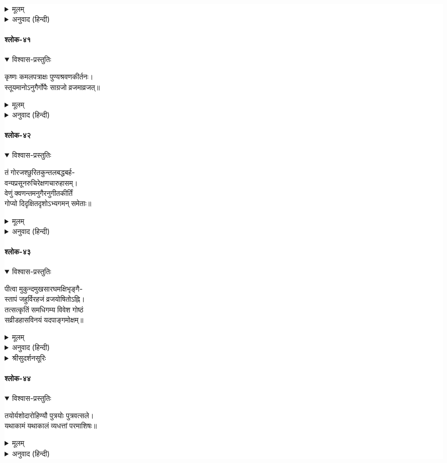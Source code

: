 <details><summary>मूलम्</summary></details>

<details><summary>अनुवाद (हिन्दी)</summary></details>

#### श्लोक-४१


<details open><summary>विश्वास-प्रस्तुतिः</summary>

कृष्णः कमलपत्राक्षः पुण्यश्रवणकीर्तनः।  
स्तूयमानोऽनुगैर्गोपैः साग्रजो व्रजमाव्रजत्॥
</details>

<details><summary>मूलम्</summary></details>

<details><summary>अनुवाद (हिन्दी)</summary></details>

#### श्लोक-४२


<details open><summary>विश्वास-प्रस्तुतिः</summary>

तं गोरजश्छुरितकुन्तलबद्धबर्ह-  
वन्यप्रसूनरुचिरेक्षणचारुहासम्।  
वेणुं क्वणन्तमनुगैरनुगीतकीर्तिं  
गोप्यो दिदृक्षितदृशोऽभ्यगमन् समेताः॥
</details>

<details><summary>मूलम्</summary></details>

<details><summary>अनुवाद (हिन्दी)</summary></details>

#### श्लोक-४३


<details open><summary>विश्वास-प्रस्तुतिः</summary>

पीत्वा मुकुन्दमुखसारघमक्षिभृङ्गै-  
स्तापं जहुर्विरहजं व्रजयोषितोऽह्नि।  
तत्सत्कृतिं समधिगम्य विवेश गोष्ठं  
सव्रीडहासविनयं यदपाङ्गमोक्षम्॥
</details>

<details><summary>मूलम्</summary></details>

<details><summary>अनुवाद (हिन्दी)</summary></details>

<details><summary>श्रीसुदर्शनसूरिः</summary></details>

#### श्लोक-४४


<details open><summary>विश्वास-प्रस्तुतिः</summary>

तयोर्यशोदारोहिण्यौ पुत्रयोः पुत्रवत्सले।  
यथाकामं यथाकालं व्यधत्तां परमाशिषः॥
</details>

<details><summary>मूलम्</summary></details>

<details><summary>अनुवाद (हिन्दी)</summary></details>
